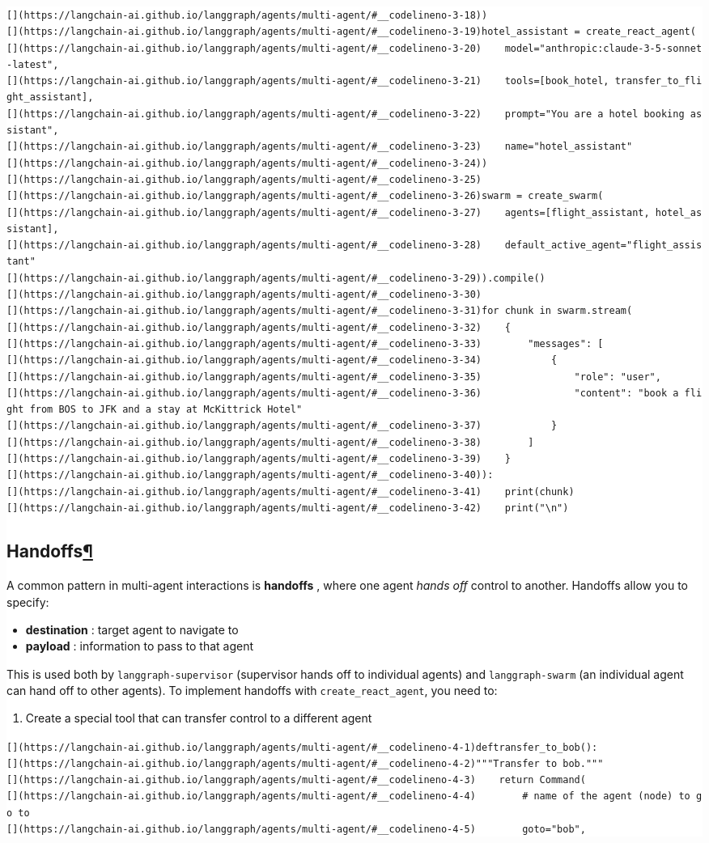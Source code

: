 ```
[](https://langchain-ai.github.io/langgraph/agents/multi-agent/#__codelineno-3-18))
[](https://langchain-ai.github.io/langgraph/agents/multi-agent/#__codelineno-3-19)hotel_assistant = create_react_agent(
[](https://langchain-ai.github.io/langgraph/agents/multi-agent/#__codelineno-3-20)    model="anthropic:claude-3-5-sonnet-latest",
[](https://langchain-ai.github.io/langgraph/agents/multi-agent/#__codelineno-3-21)    tools=[book_hotel, transfer_to_flight_assistant],
[](https://langchain-ai.github.io/langgraph/agents/multi-agent/#__codelineno-3-22)    prompt="You are a hotel booking assistant",
[](https://langchain-ai.github.io/langgraph/agents/multi-agent/#__codelineno-3-23)    name="hotel_assistant"
[](https://langchain-ai.github.io/langgraph/agents/multi-agent/#__codelineno-3-24))
[](https://langchain-ai.github.io/langgraph/agents/multi-agent/#__codelineno-3-25)
[](https://langchain-ai.github.io/langgraph/agents/multi-agent/#__codelineno-3-26)swarm = create_swarm(
[](https://langchain-ai.github.io/langgraph/agents/multi-agent/#__codelineno-3-27)    agents=[flight_assistant, hotel_assistant],
[](https://langchain-ai.github.io/langgraph/agents/multi-agent/#__codelineno-3-28)    default_active_agent="flight_assistant"
[](https://langchain-ai.github.io/langgraph/agents/multi-agent/#__codelineno-3-29)).compile()
[](https://langchain-ai.github.io/langgraph/agents/multi-agent/#__codelineno-3-30)
[](https://langchain-ai.github.io/langgraph/agents/multi-agent/#__codelineno-3-31)for chunk in swarm.stream(
[](https://langchain-ai.github.io/langgraph/agents/multi-agent/#__codelineno-3-32)    {
[](https://langchain-ai.github.io/langgraph/agents/multi-agent/#__codelineno-3-33)        "messages": [
[](https://langchain-ai.github.io/langgraph/agents/multi-agent/#__codelineno-3-34)            {
[](https://langchain-ai.github.io/langgraph/agents/multi-agent/#__codelineno-3-35)                "role": "user",
[](https://langchain-ai.github.io/langgraph/agents/multi-agent/#__codelineno-3-36)                "content": "book a flight from BOS to JFK and a stay at McKittrick Hotel"
[](https://langchain-ai.github.io/langgraph/agents/multi-agent/#__codelineno-3-37)            }
[](https://langchain-ai.github.io/langgraph/agents/multi-agent/#__codelineno-3-38)        ]
[](https://langchain-ai.github.io/langgraph/agents/multi-agent/#__codelineno-3-39)    }
[](https://langchain-ai.github.io/langgraph/agents/multi-agent/#__codelineno-3-40)):
[](https://langchain-ai.github.io/langgraph/agents/multi-agent/#__codelineno-3-41)    print(chunk)
[](https://langchain-ai.github.io/langgraph/agents/multi-agent/#__codelineno-3-42)    print("\n")

```

## Handoffs[¶](https://langchain-ai.github.io/langgraph/agents/multi-agent/#handoffs "Permanent link")
A common pattern in multi-agent interactions is **handoffs** , where one agent _hands off_ control to another. Handoffs allow you to specify:
  * **destination** : target agent to navigate to
  * **payload** : information to pass to that agent


This is used both by `langgraph-supervisor` (supervisor hands off to individual agents) and `langgraph-swarm` (an individual agent can hand off to other agents).
To implement handoffs with `create_react_agent`, you need to:
  1. Create a special tool that can transfer control to a different agent
```
[](https://langchain-ai.github.io/langgraph/agents/multi-agent/#__codelineno-4-1)deftransfer_to_bob():
[](https://langchain-ai.github.io/langgraph/agents/multi-agent/#__codelineno-4-2)"""Transfer to bob."""
[](https://langchain-ai.github.io/langgraph/agents/multi-agent/#__codelineno-4-3)    return Command(
[](https://langchain-ai.github.io/langgraph/agents/multi-agent/#__codelineno-4-4)        # name of the agent (node) to go to
[](https://langchain-ai.github.io/langgraph/agents/multi-agent/#__codelineno-4-5)        goto="bob",
```
